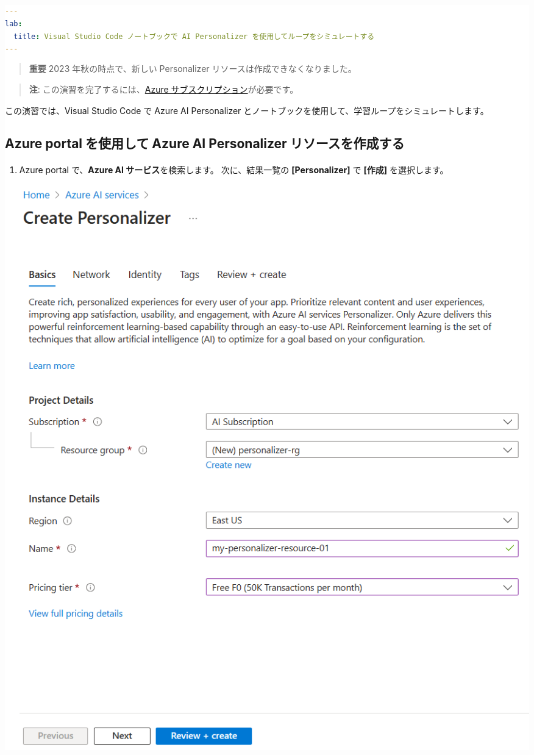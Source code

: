 ```yaml
---
lab:
  title: Visual Studio Code ノートブックで AI Personalizer を使用してループをシミュレートする
---
```

> **重要** 2023 年秋の時点で、新しい Personalizer リソースは作成できなくなりました。

> **注**: この演習を完了するには、[Azure サブスクリプション](https://azure.microsoft.com/free?azure-portal=true)が必要です。

この演習では、Visual Studio Code で Azure AI Personalizer とノートブックを使用して、学習ループをシミュレートします。

## Azure portal を使用して Azure AI Personalizer リソースを作成する

1. Azure portal で、**Azure AI サービス**を検索します。 次に、結果一覧の **[Personalizer]** で **[作成]** を選択します。

   ![Azure AI Personalizer リソースの作成方法を示す Azure portal のスクリーンショット](../media/ai-personalizer/create-personalizer-portal.png)